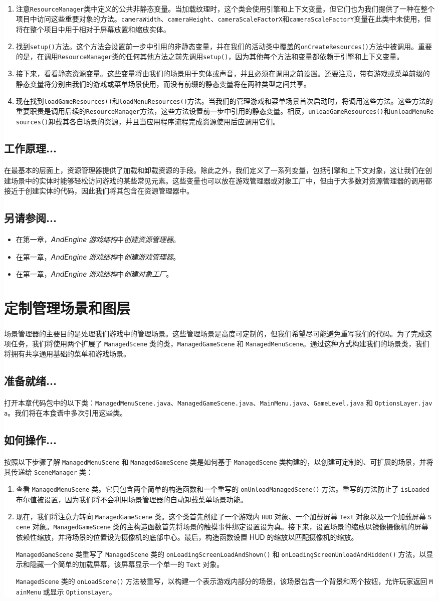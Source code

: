 1.  注意`ResourceManager`类中定义的公共非静态变量。当加载纹理时，这个类会使用引擎和上下文变量，但它们也为我们提供了一种在整个项目中访问这些重要对象的方法。`cameraWidth`、`cameraHeight`、`cameraScaleFactorX`和`cameraScaleFactorY`变量在此类中未使用，但将在整个项目中用于相对于屏幕放置和缩放实体。

1.  找到`setup()`方法。这个方法会设置前一步中引用的非静态变量，并在我们的活动类中覆盖的`onCreateResources()`方法中被调用。重要的是，在调用`ResourceManager`类的任何其他方法之前先调用`setup()`，因为其他每个方法和变量都依赖于引擎和上下文变量。

1.  接下来，看看静态资源变量。这些变量将由我们的场景用于实体或声音，并且必须在调用之前设置。还要注意，带有游戏或菜单前缀的静态变量将分别由我们的游戏或菜单场景使用，而没有前缀的静态变量将在两种类型之间共享。

1.  现在找到`loadGameResources()`和`loadMenuResources()`方法。当我们的管理游戏和菜单场景首次启动时，将调用这些方法。这些方法的重要职责是调用后续的`ResourceManager`方法，这些方法设置前一步中引用的静态变量。相反，`unloadGameResources()`和`unloadMenuResources()`卸载其各自场景的资源，并且当应用程序流程完成资源使用后应调用它们。

## 工作原理...

在最基本的层面上，资源管理器提供了加载和卸载资源的手段。除此之外，我们定义了一系列变量，包括引擎和上下文对象，这让我们在创建场景中的实体时能够轻松访问游戏的某些常见元素。这些变量也可以放在游戏管理器或对象工厂中，但由于大多数对资源管理器的调用都接近于创建实体的代码，因此我们将其包含在资源管理器中。

## 另请参阅...

+   在第一章，*AndEngine 游戏结构*中*创建资源管理器*。

+   在第一章，*AndEngine 游戏结构*中*创建游戏管理器*。

+   在第一章，*AndEngine 游戏结构*中*创建对象工厂*。

# 定制管理场景和图层

场景管理器的主要目的是处理我们游戏中的管理场景。这些管理场景是高度可定制的，但我们希望尽可能避免重写我们的代码。为了完成这项任务，我们将使用两个扩展了 `ManagedScene` 类的类，`ManagedGameScene` 和 `ManagedMenuScene`。通过这种方式构建我们的场景类，我们将拥有共享通用基础的菜单和游戏场景。

## 准备就绪...

打开本章代码包中的以下类：`ManagedMenuScene.java`、`ManagedGameScene.java`、`MainMenu.java`、`GameLevel.java` 和 `OptionsLayer.java`。我们将在本食谱中多次引用这些类。

## 如何操作...

按照以下步骤了解 `ManagedMenuScene` 和 `ManagedGameScene` 类是如何基于 `ManagedScene` 类构建的，以创建可定制的、可扩展的场景，并将其传递给 `SceneManager` 类：

1.  查看 `ManagedMenuScene` 类。它只包含两个简单的构造函数和一个重写的 `onUnloadManagedScene()` 方法。重写的方法防止了 `isLoaded` 布尔值被设置，因为我们将不会利用场景管理器的自动卸载菜单场景功能。

1.  现在，我们将注意力转向 `ManagedGameScene` 类。这个类首先创建了一个游戏内 `HUD` 对象、一个加载屏幕 `Text` 对象以及一个加载屏幕 `Scene` 对象。`ManagedGameScene` 类的主构造函数首先将场景的触摸事件绑定设置设为真。接下来，设置场景的缩放以镜像摄像机的屏幕依赖性缩放，并将场景的位置设为摄像机的底部中心。最后，构造函数设置 HUD 的缩放以匹配摄像机的缩放。

    `ManagedGameScene` 类重写了 `ManagedScene` 类的 `onLoadingScreenLoadAndShown()` 和 `onLoadingScreenUnloadAndHidden()` 方法，以显示和隐藏一个简单的加载屏幕，该屏幕显示一个单一的 `Text` 对象。

    `ManagedScene` 类的 `onLoadScene()` 方法被重写，以构建一个表示游戏内部分的场景，该场景包含一个背景和两个按钮，允许玩家返回 `MainMenu` 或显示 `OptionsLayer`。
